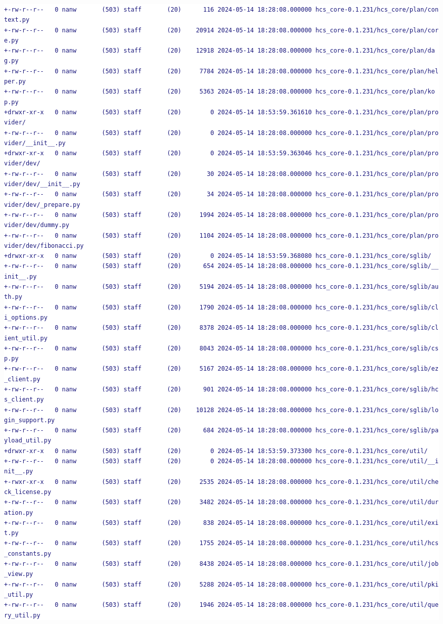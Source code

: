 ```diff
+-rw-r--r--   0 nanw       (503) staff       (20)      116 2024-05-14 18:28:08.000000 hcs_core-0.1.231/hcs_core/plan/context.py
+-rw-r--r--   0 nanw       (503) staff       (20)    20914 2024-05-14 18:28:08.000000 hcs_core-0.1.231/hcs_core/plan/core.py
+-rw-r--r--   0 nanw       (503) staff       (20)    12918 2024-05-14 18:28:08.000000 hcs_core-0.1.231/hcs_core/plan/dag.py
+-rw-r--r--   0 nanw       (503) staff       (20)     7784 2024-05-14 18:28:08.000000 hcs_core-0.1.231/hcs_core/plan/helper.py
+-rw-r--r--   0 nanw       (503) staff       (20)     5363 2024-05-14 18:28:08.000000 hcs_core-0.1.231/hcs_core/plan/kop.py
+drwxr-xr-x   0 nanw       (503) staff       (20)        0 2024-05-14 18:53:59.361610 hcs_core-0.1.231/hcs_core/plan/provider/
+-rw-r--r--   0 nanw       (503) staff       (20)        0 2024-05-14 18:28:08.000000 hcs_core-0.1.231/hcs_core/plan/provider/__init__.py
+drwxr-xr-x   0 nanw       (503) staff       (20)        0 2024-05-14 18:53:59.363046 hcs_core-0.1.231/hcs_core/plan/provider/dev/
+-rw-r--r--   0 nanw       (503) staff       (20)       30 2024-05-14 18:28:08.000000 hcs_core-0.1.231/hcs_core/plan/provider/dev/__init__.py
+-rw-r--r--   0 nanw       (503) staff       (20)       34 2024-05-14 18:28:08.000000 hcs_core-0.1.231/hcs_core/plan/provider/dev/_prepare.py
+-rw-r--r--   0 nanw       (503) staff       (20)     1994 2024-05-14 18:28:08.000000 hcs_core-0.1.231/hcs_core/plan/provider/dev/dummy.py
+-rw-r--r--   0 nanw       (503) staff       (20)     1104 2024-05-14 18:28:08.000000 hcs_core-0.1.231/hcs_core/plan/provider/dev/fibonacci.py
+drwxr-xr-x   0 nanw       (503) staff       (20)        0 2024-05-14 18:53:59.368080 hcs_core-0.1.231/hcs_core/sglib/
+-rw-r--r--   0 nanw       (503) staff       (20)      654 2024-05-14 18:28:08.000000 hcs_core-0.1.231/hcs_core/sglib/__init__.py
+-rw-r--r--   0 nanw       (503) staff       (20)     5194 2024-05-14 18:28:08.000000 hcs_core-0.1.231/hcs_core/sglib/auth.py
+-rw-r--r--   0 nanw       (503) staff       (20)     1790 2024-05-14 18:28:08.000000 hcs_core-0.1.231/hcs_core/sglib/cli_options.py
+-rw-r--r--   0 nanw       (503) staff       (20)     8378 2024-05-14 18:28:08.000000 hcs_core-0.1.231/hcs_core/sglib/client_util.py
+-rw-r--r--   0 nanw       (503) staff       (20)     8043 2024-05-14 18:28:08.000000 hcs_core-0.1.231/hcs_core/sglib/csp.py
+-rw-r--r--   0 nanw       (503) staff       (20)     5167 2024-05-14 18:28:08.000000 hcs_core-0.1.231/hcs_core/sglib/ez_client.py
+-rw-r--r--   0 nanw       (503) staff       (20)      901 2024-05-14 18:28:08.000000 hcs_core-0.1.231/hcs_core/sglib/hcs_client.py
+-rw-r--r--   0 nanw       (503) staff       (20)    10128 2024-05-14 18:28:08.000000 hcs_core-0.1.231/hcs_core/sglib/login_support.py
+-rw-r--r--   0 nanw       (503) staff       (20)      684 2024-05-14 18:28:08.000000 hcs_core-0.1.231/hcs_core/sglib/payload_util.py
+drwxr-xr-x   0 nanw       (503) staff       (20)        0 2024-05-14 18:53:59.373300 hcs_core-0.1.231/hcs_core/util/
+-rw-r--r--   0 nanw       (503) staff       (20)        0 2024-05-14 18:28:08.000000 hcs_core-0.1.231/hcs_core/util/__init__.py
+-rwxr-xr-x   0 nanw       (503) staff       (20)     2535 2024-05-14 18:28:08.000000 hcs_core-0.1.231/hcs_core/util/check_license.py
+-rw-r--r--   0 nanw       (503) staff       (20)     3482 2024-05-14 18:28:08.000000 hcs_core-0.1.231/hcs_core/util/duration.py
+-rw-r--r--   0 nanw       (503) staff       (20)      838 2024-05-14 18:28:08.000000 hcs_core-0.1.231/hcs_core/util/exit.py
+-rw-r--r--   0 nanw       (503) staff       (20)     1755 2024-05-14 18:28:08.000000 hcs_core-0.1.231/hcs_core/util/hcs_constants.py
+-rw-r--r--   0 nanw       (503) staff       (20)     8438 2024-05-14 18:28:08.000000 hcs_core-0.1.231/hcs_core/util/job_view.py
+-rw-r--r--   0 nanw       (503) staff       (20)     5288 2024-05-14 18:28:08.000000 hcs_core-0.1.231/hcs_core/util/pki_util.py
+-rw-r--r--   0 nanw       (503) staff       (20)     1946 2024-05-14 18:28:08.000000 hcs_core-0.1.231/hcs_core/util/query_util.py
```